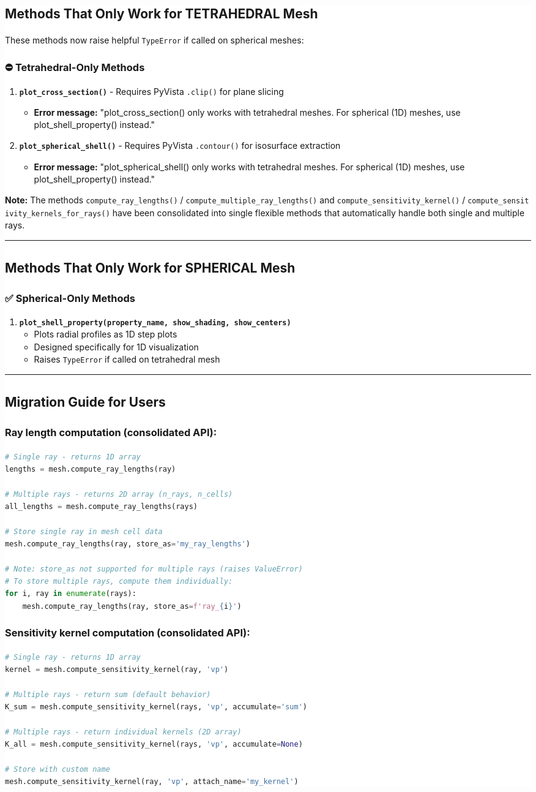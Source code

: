 
## Methods That Only Work for TETRAHEDRAL Mesh

These methods now raise helpful `TypeError` if called on spherical meshes:

### ⛔ Tetrahedral-Only Methods
1. **`plot_cross_section()`** - Requires PyVista `.clip()` for plane slicing
   - **Error message:** "plot_cross_section() only works with tetrahedral meshes. For spherical (1D) meshes, use plot_shell_property() instead."

2. **`plot_spherical_shell()`** - Requires PyVista `.contour()` for isosurface extraction
   - **Error message:** "plot_spherical_shell() only works with tetrahedral meshes. For spherical (1D) meshes, use plot_shell_property() instead."

**Note:** The methods `compute_ray_lengths()` / `compute_multiple_ray_lengths()` and `compute_sensitivity_kernel()` / `compute_sensitivity_kernels_for_rays()` have been consolidated into single flexible methods that automatically handle both single and multiple rays.

---

## Methods That Only Work for SPHERICAL Mesh

### ✅ Spherical-Only Methods
1. **`plot_shell_property(property_name, show_shading, show_centers)`**
   - Plots radial profiles as 1D step plots
   - Designed specifically for 1D visualization
   - Raises `TypeError` if called on tetrahedral mesh

---

## Migration Guide for Users

### Ray length computation (consolidated API):
```python
# Single ray - returns 1D array
lengths = mesh.compute_ray_lengths(ray)

# Multiple rays - returns 2D array (n_rays, n_cells)
all_lengths = mesh.compute_ray_lengths(rays)

# Store single ray in mesh cell data
mesh.compute_ray_lengths(ray, store_as='my_ray_lengths')

# Note: store_as not supported for multiple rays (raises ValueError)
# To store multiple rays, compute them individually:
for i, ray in enumerate(rays):
    mesh.compute_ray_lengths(ray, store_as=f'ray_{i}')
```

### Sensitivity kernel computation (consolidated API):
```python
# Single ray - returns 1D array
kernel = mesh.compute_sensitivity_kernel(ray, 'vp')

# Multiple rays - return sum (default behavior)
K_sum = mesh.compute_sensitivity_kernel(rays, 'vp', accumulate='sum')

# Multiple rays - return individual kernels (2D array)
K_all = mesh.compute_sensitivity_kernel(rays, 'vp', accumulate=None)

# Store with custom name
mesh.compute_sensitivity_kernel(ray, 'vp', attach_name='my_kernel')
```
